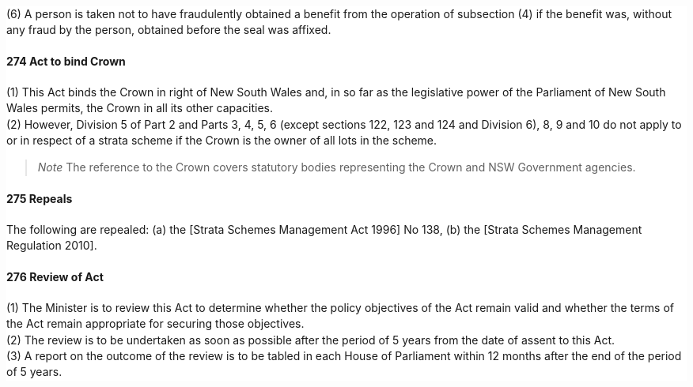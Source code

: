 (6) A person is taken not to have fraudulently obtained a benefit from the operation of subsection (4) if the benefit was, without any fraud by the person, obtained before the seal was affixed.   


#### 274  Act to bind Crown
(1) This Act binds the Crown in right of New South Wales and, in so far as the legislative power of the Parliament of New South Wales permits, the Crown in all its other capacities.  
(2) However, Division 5 of Part 2 and Parts 3, 4, 5, 6 (except sections 122, 123 and 124 and Division 6), 8, 9 and 10 do not apply to or in respect of a strata scheme if the Crown is the owner of all lots in the scheme.  

> *Note* The reference to the Crown covers statutory bodies representing the Crown and NSW Government agencies.   


#### 275  Repeals
The following are repealed:
(a) the [Strata Schemes Management Act 1996] No 138,
(b) the [Strata Schemes Management Regulation 2010].   
   

#### 276  Review of Act
(1) The Minister is to review this Act to determine whether the policy objectives of the Act remain valid and whether the terms of the Act remain appropriate for securing those objectives.  
(2) The review is to be undertaken as soon as possible after the period of 5 years from the date of assent to this Act.  
(3) A report on the outcome of the review is to be tabled in each House of Parliament within 12 months after the end of the period of 5 years.   